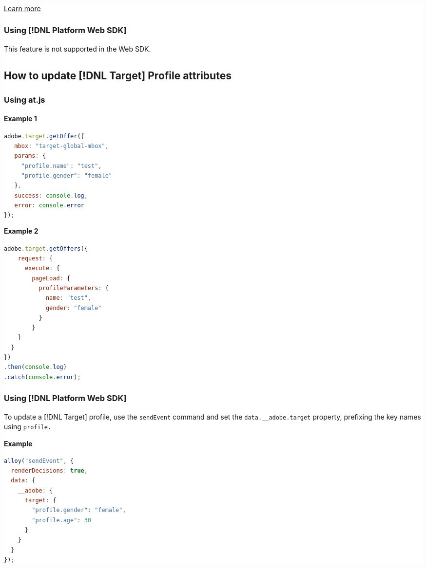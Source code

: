 [Learn more](https://experienceleague.adobe.com/docs/target/using/implement-target/client-side/at-js-implementation/functions-overview/targetgobalsettings.html)

### Using [!DNL Platform Web SDK]

This feature is not supported in the Web SDK.

## How to update [!DNL Target] Profile attributes

### Using at.js

**Example 1**

```javascript
adobe.target.getOffer({
   mbox: "target-global-mbox",
   params: {
     "profile.name": "test",
     "profile.gender": "female"
   },
   success: console.log,
   error: console.error
});
```

**Example 2**

```javascript
adobe.target.getOffers({
    request: {
      execute: {
        pageLoad: {
          profileParameters: {
            name: "test",
            gender: "female"
          }
        }
    }
  }
})
.then(console.log)
.catch(console.error);
```

### Using [!DNL Platform Web SDK]

To update a [!DNL Target] profile, use the `sendEvent` command and set the `data.__adobe.target` property, prefixing the key names using `profile.`

**Example**

```javascript
alloy("sendEvent", {
  renderDecisions: true,
  data: {
    __adobe: {
      target: {
        "profile.gender": "female",
        "profile.age": 30
      }
    }
  }
});
```
